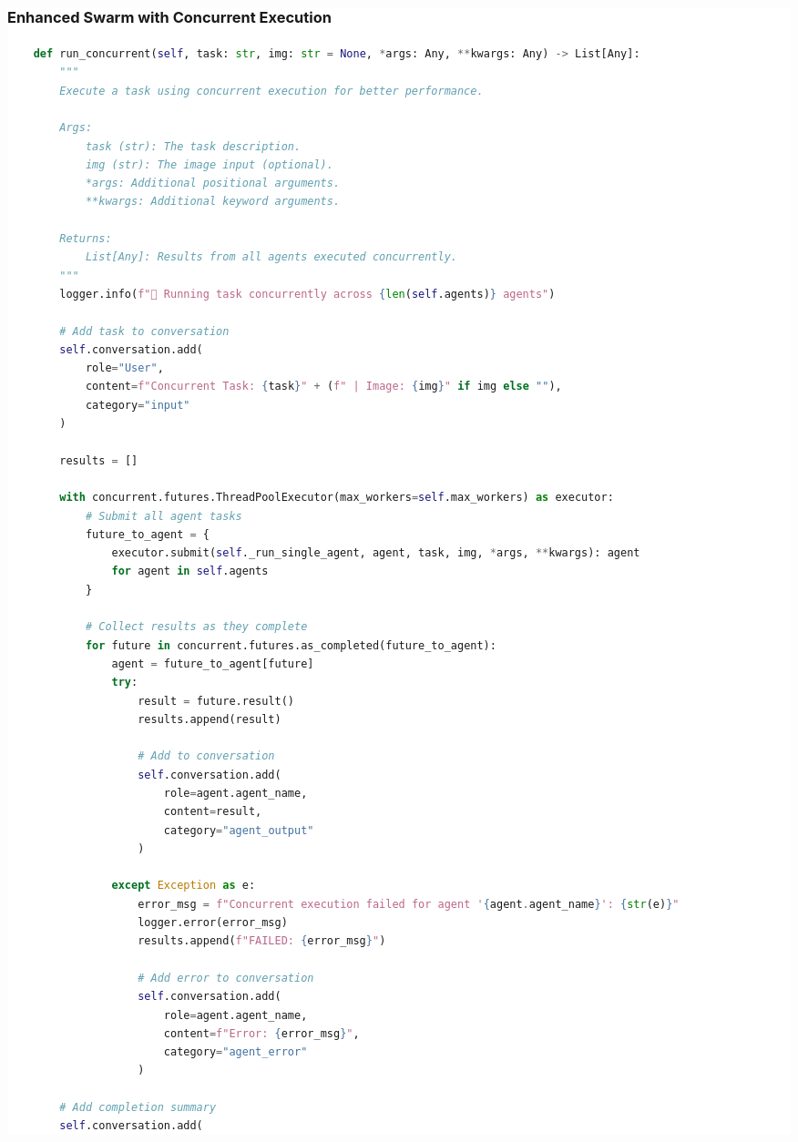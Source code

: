 ### Enhanced Swarm with Concurrent Execution

```python
    def run_concurrent(self, task: str, img: str = None, *args: Any, **kwargs: Any) -> List[Any]:
        """
        Execute a task using concurrent execution for better performance.
        
        Args:
            task (str): The task description.
            img (str): The image input (optional).
            *args: Additional positional arguments.
            **kwargs: Additional keyword arguments.
            
        Returns:
            List[Any]: Results from all agents executed concurrently.
        """
        logger.info(f"🚀 Running task concurrently across {len(self.agents)} agents")
        
        # Add task to conversation
        self.conversation.add(
            role="User",
            content=f"Concurrent Task: {task}" + (f" | Image: {img}" if img else ""),
            category="input"
        )
        
        results = []
        
        with concurrent.futures.ThreadPoolExecutor(max_workers=self.max_workers) as executor:
            # Submit all agent tasks
            future_to_agent = {
                executor.submit(self._run_single_agent, agent, task, img, *args, **kwargs): agent
                for agent in self.agents
            }
            
            # Collect results as they complete
            for future in concurrent.futures.as_completed(future_to_agent):
                agent = future_to_agent[future]
                try:
                    result = future.result()
                    results.append(result)
                    
                    # Add to conversation
                    self.conversation.add(
                        role=agent.agent_name,
                        content=result,
                        category="agent_output"
                    )
                    
                except Exception as e:
                    error_msg = f"Concurrent execution failed for agent '{agent.agent_name}': {str(e)}"
                    logger.error(error_msg)
                    results.append(f"FAILED: {error_msg}")
                    
                    # Add error to conversation
                    self.conversation.add(
                        role=agent.agent_name,
                        content=f"Error: {error_msg}",
                        category="agent_error"
                    )
        
        # Add completion summary
        self.conversation.add(
```